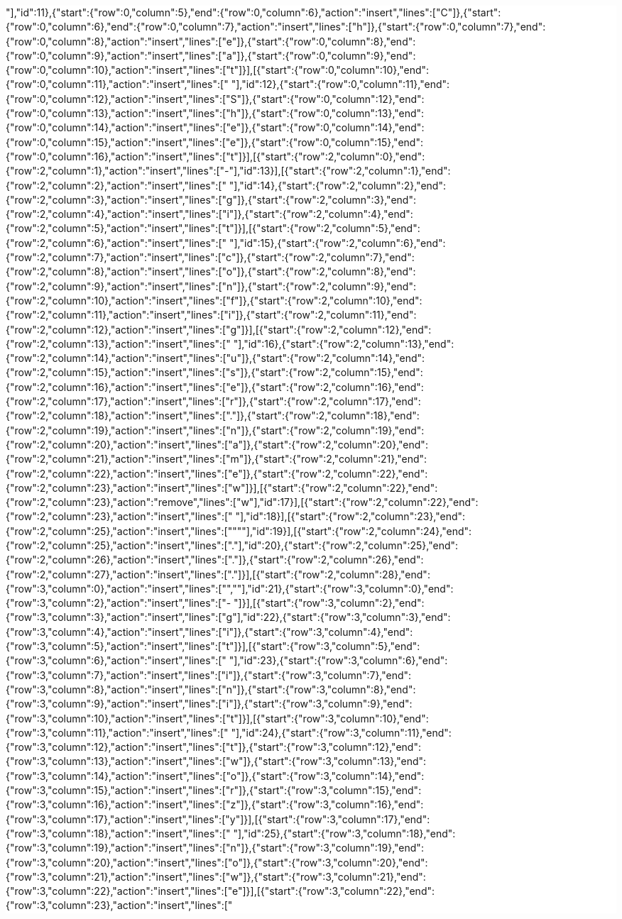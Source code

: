 "],"id":11},{"start":{"row":0,"column":5},"end":{"row":0,"column":6},"action":"insert","lines":["C"]},{"start":{"row":0,"column":6},"end":{"row":0,"column":7},"action":"insert","lines":["h"]},{"start":{"row":0,"column":7},"end":{"row":0,"column":8},"action":"insert","lines":["e"]},{"start":{"row":0,"column":8},"end":{"row":0,"column":9},"action":"insert","lines":["a"]},{"start":{"row":0,"column":9},"end":{"row":0,"column":10},"action":"insert","lines":["t"]}],[{"start":{"row":0,"column":10},"end":{"row":0,"column":11},"action":"insert","lines":[" "],"id":12},{"start":{"row":0,"column":11},"end":{"row":0,"column":12},"action":"insert","lines":["S"]},{"start":{"row":0,"column":12},"end":{"row":0,"column":13},"action":"insert","lines":["h"]},{"start":{"row":0,"column":13},"end":{"row":0,"column":14},"action":"insert","lines":["e"]},{"start":{"row":0,"column":14},"end":{"row":0,"column":15},"action":"insert","lines":["e"]},{"start":{"row":0,"column":15},"end":{"row":0,"column":16},"action":"insert","lines":["t"]}],[{"start":{"row":2,"column":0},"end":{"row":2,"column":1},"action":"insert","lines":["-"],"id":13}],[{"start":{"row":2,"column":1},"end":{"row":2,"column":2},"action":"insert","lines":[" "],"id":14},{"start":{"row":2,"column":2},"end":{"row":2,"column":3},"action":"insert","lines":["g"]},{"start":{"row":2,"column":3},"end":{"row":2,"column":4},"action":"insert","lines":["i"]},{"start":{"row":2,"column":4},"end":{"row":2,"column":5},"action":"insert","lines":["t"]}],[{"start":{"row":2,"column":5},"end":{"row":2,"column":6},"action":"insert","lines":[" "],"id":15},{"start":{"row":2,"column":6},"end":{"row":2,"column":7},"action":"insert","lines":["c"]},{"start":{"row":2,"column":7},"end":{"row":2,"column":8},"action":"insert","lines":["o"]},{"start":{"row":2,"column":8},"end":{"row":2,"column":9},"action":"insert","lines":["n"]},{"start":{"row":2,"column":9},"end":{"row":2,"column":10},"action":"insert","lines":["f"]},{"start":{"row":2,"column":10},"end":{"row":2,"column":11},"action":"insert","lines":["i"]},{"start":{"row":2,"column":11},"end":{"row":2,"column":12},"action":"insert","lines":["g"]}],[{"start":{"row":2,"column":12},"end":{"row":2,"column":13},"action":"insert","lines":[" "],"id":16},{"start":{"row":2,"column":13},"end":{"row":2,"column":14},"action":"insert","lines":["u"]},{"start":{"row":2,"column":14},"end":{"row":2,"column":15},"action":"insert","lines":["s"]},{"start":{"row":2,"column":15},"end":{"row":2,"column":16},"action":"insert","lines":["e"]},{"start":{"row":2,"column":16},"end":{"row":2,"column":17},"action":"insert","lines":["r"]},{"start":{"row":2,"column":17},"end":{"row":2,"column":18},"action":"insert","lines":["."]},{"start":{"row":2,"column":18},"end":{"row":2,"column":19},"action":"insert","lines":["n"]},{"start":{"row":2,"column":19},"end":{"row":2,"column":20},"action":"insert","lines":["a"]},{"start":{"row":2,"column":20},"end":{"row":2,"column":21},"action":"insert","lines":["m"]},{"start":{"row":2,"column":21},"end":{"row":2,"column":22},"action":"insert","lines":["e"]},{"start":{"row":2,"column":22},"end":{"row":2,"column":23},"action":"insert","lines":["w"]}],[{"start":{"row":2,"column":22},"end":{"row":2,"column":23},"action":"remove","lines":["w"],"id":17}],[{"start":{"row":2,"column":22},"end":{"row":2,"column":23},"action":"insert","lines":[" "],"id":18}],[{"start":{"row":2,"column":23},"end":{"row":2,"column":25},"action":"insert","lines":["\"\""],"id":19}],[{"start":{"row":2,"column":24},"end":{"row":2,"column":25},"action":"insert","lines":["."],"id":20},{"start":{"row":2,"column":25},"end":{"row":2,"column":26},"action":"insert","lines":["."]},{"start":{"row":2,"column":26},"end":{"row":2,"column":27},"action":"insert","lines":["."]}],[{"start":{"row":2,"column":28},"end":{"row":3,"column":0},"action":"insert","lines":["",""],"id":21},{"start":{"row":3,"column":0},"end":{"row":3,"column":2},"action":"insert","lines":["- "]}],[{"start":{"row":3,"column":2},"end":{"row":3,"column":3},"action":"insert","lines":["g"],"id":22},{"start":{"row":3,"column":3},"end":{"row":3,"column":4},"action":"insert","lines":["i"]},{"start":{"row":3,"column":4},"end":{"row":3,"column":5},"action":"insert","lines":["t"]}],[{"start":{"row":3,"column":5},"end":{"row":3,"column":6},"action":"insert","lines":[" "],"id":23},{"start":{"row":3,"column":6},"end":{"row":3,"column":7},"action":"insert","lines":["i"]},{"start":{"row":3,"column":7},"end":{"row":3,"column":8},"action":"insert","lines":["n"]},{"start":{"row":3,"column":8},"end":{"row":3,"column":9},"action":"insert","lines":["i"]},{"start":{"row":3,"column":9},"end":{"row":3,"column":10},"action":"insert","lines":["t"]}],[{"start":{"row":3,"column":10},"end":{"row":3,"column":11},"action":"insert","lines":[" "],"id":24},{"start":{"row":3,"column":11},"end":{"row":3,"column":12},"action":"insert","lines":["t"]},{"start":{"row":3,"column":12},"end":{"row":3,"column":13},"action":"insert","lines":["w"]},{"start":{"row":3,"column":13},"end":{"row":3,"column":14},"action":"insert","lines":["o"]},{"start":{"row":3,"column":14},"end":{"row":3,"column":15},"action":"insert","lines":["r"]},{"start":{"row":3,"column":15},"end":{"row":3,"column":16},"action":"insert","lines":["z"]},{"start":{"row":3,"column":16},"end":{"row":3,"column":17},"action":"insert","lines":["y"]}],[{"start":{"row":3,"column":17},"end":{"row":3,"column":18},"action":"insert","lines":[" "],"id":25},{"start":{"row":3,"column":18},"end":{"row":3,"column":19},"action":"insert","lines":["n"]},{"start":{"row":3,"column":19},"end":{"row":3,"column":20},"action":"insert","lines":["o"]},{"start":{"row":3,"column":20},"end":{"row":3,"column":21},"action":"insert","lines":["w"]},{"start":{"row":3,"column":21},"end":{"row":3,"column":22},"action":"insert","lines":["e"]}],[{"start":{"row":3,"column":22},"end":{"row":3,"column":23},"action":"insert","lines":["